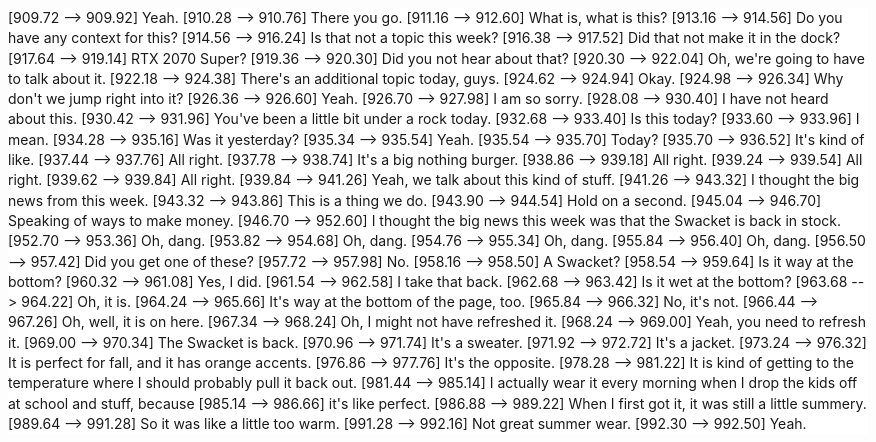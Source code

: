 [909.72 --> 909.92]  Yeah.
[910.28 --> 910.76]  There you go.
[911.16 --> 912.60]  What is, what is this?
[913.16 --> 914.56]  Do you have any context for this?
[914.56 --> 916.24]  Is that not a topic this week?
[916.38 --> 917.52]  Did that not make it in the dock?
[917.64 --> 919.14]  RTX 2070 Super?
[919.36 --> 920.30]  Did you not hear about that?
[920.30 --> 922.04]  Oh, we're going to have to talk about it.
[922.18 --> 924.38]  There's an additional topic today, guys.
[924.62 --> 924.94]  Okay.
[924.98 --> 926.34]  Why don't we jump right into it?
[926.36 --> 926.60]  Yeah.
[926.70 --> 927.98]  I am so sorry.
[928.08 --> 930.40]  I have not heard about this.
[930.42 --> 931.96]  You've been a little bit under a rock today.
[932.68 --> 933.40]  Is this today?
[933.60 --> 933.96]  I mean.
[934.28 --> 935.16]  Was it yesterday?
[935.34 --> 935.54]  Yeah.
[935.54 --> 935.70]  Today?
[935.70 --> 936.52]  It's kind of like.
[937.44 --> 937.76]  All right.
[937.78 --> 938.74]  It's a big nothing burger.
[938.86 --> 939.18]  All right.
[939.24 --> 939.54]  All right.
[939.62 --> 939.84]  All right.
[939.84 --> 941.26]  Yeah, we talk about this kind of stuff.
[941.26 --> 943.32]  I thought the big news from this week.
[943.32 --> 943.86]  This is a thing we do.
[943.90 --> 944.54]  Hold on a second.
[945.04 --> 946.70]  Speaking of ways to make money.
[946.70 --> 952.60]  I thought the big news this week was that the Swacket is back in stock.
[952.70 --> 953.36]  Oh, dang.
[953.82 --> 954.68]  Oh, dang.
[954.76 --> 955.34]  Oh, dang.
[955.84 --> 956.40]  Oh, dang.
[956.50 --> 957.42]  Did you get one of these?
[957.72 --> 957.98]  No.
[958.16 --> 958.50]  A Swacket?
[958.54 --> 959.64]  Is it way at the bottom?
[960.32 --> 961.08]  Yes, I did.
[961.54 --> 962.58]  I take that back.
[962.68 --> 963.42]  Is it wet at the bottom?
[963.68 --> 964.22]  Oh, it is.
[964.24 --> 965.66]  It's way at the bottom of the page, too.
[965.84 --> 966.32]  No, it's not.
[966.44 --> 967.26]  Oh, well, it is on here.
[967.34 --> 968.24]  Oh, I might not have refreshed it.
[968.24 --> 969.00]  Yeah, you need to refresh it.
[969.00 --> 970.34]  The Swacket is back.
[970.96 --> 971.74]  It's a sweater.
[971.92 --> 972.72]  It's a jacket.
[973.24 --> 976.32]  It is perfect for fall, and it has orange accents.
[976.86 --> 977.76]  It's the opposite.
[978.28 --> 981.22]  It is kind of getting to the temperature where I should probably pull it back out.
[981.44 --> 985.14]  I actually wear it every morning when I drop the kids off at school and stuff, because
[985.14 --> 986.66]  it's like perfect.
[986.88 --> 989.22]  When I first got it, it was still a little summery.
[989.64 --> 991.28]  So it was like a little too warm.
[991.28 --> 992.16]  Not great summer wear.
[992.30 --> 992.50]  Yeah.